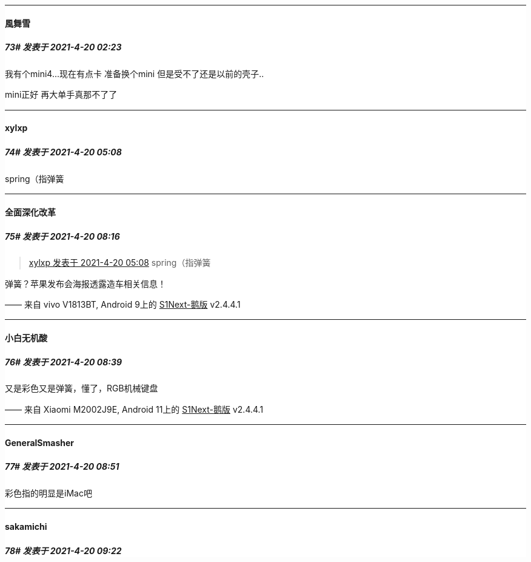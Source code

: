 
*****

####  風舞雪  
##### 73#       发表于 2021-4-20 02:23


我有个mini4...现在有点卡 准备换个mini 但是受不了还是以前的壳子..

mini正好 再大单手真那不了了


*****

####  xylxp  
##### 74#       发表于 2021-4-20 05:08


spring（指弹簧


*****

####  全面深化改革  
##### 75#       发表于 2021-4-20 08:16


<blockquote><a href="httphttps://bbs.saraba1st.com/2b/forum.php?mod=redirect&amp;goto=findpost&amp;pid=50993985&amp;ptid=1998874" target="_blank">xylxp 发表于 2021-4-20 05:08</a>
spring（指弹簧</blockquote>
弹簧？苹果发布会海报透露造车相关信息！

—— 来自 vivo V1813BT, Android 9上的 [S1Next-鹅版](https://github.com/ykrank/S1-Next/releases) v2.4.4.1


*****

####  小白无机酸  
##### 76#       发表于 2021-4-20 08:39


又是彩色又是弹簧，懂了，RGB机械键盘

—— 来自 Xiaomi M2002J9E, Android 11上的 [S1Next-鹅版](https://github.com/ykrank/S1-Next/releases) v2.4.4.1


*****

####  GeneralSmasher  
##### 77#       发表于 2021-4-20 08:51


彩色指的明显是iMac吧


*****

####  sakamichi  
##### 78#       发表于 2021-4-20 09:22
